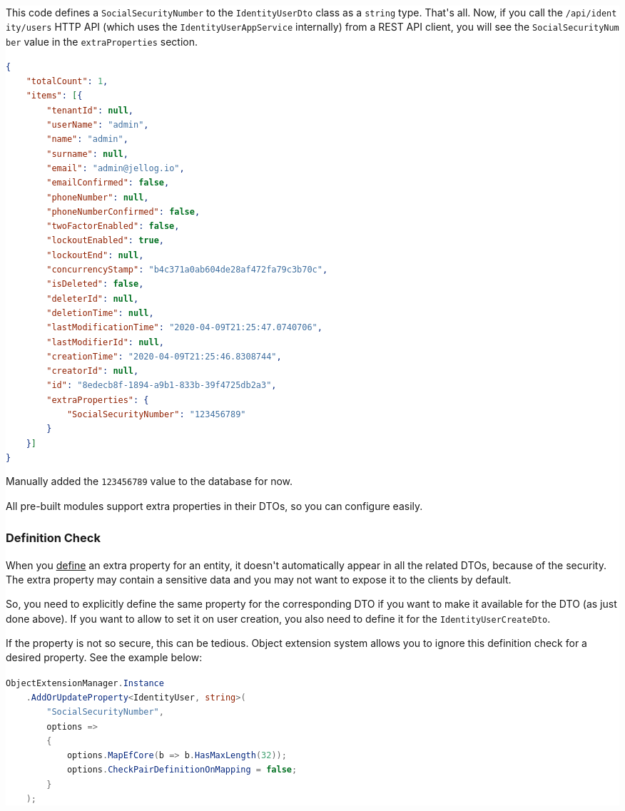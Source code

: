This code defines a `SocialSecurityNumber` to the `IdentityUserDto` class as a `string` type. That's all. Now, if you call the `/api/identity/users` HTTP API (which uses the `IdentityUserAppService` internally) from a REST API client, you will see the `SocialSecurityNumber` value in the `extraProperties` section.

````json
{
    "totalCount": 1,
    "items": [{
        "tenantId": null,
        "userName": "admin",
        "name": "admin",
        "surname": null,
        "email": "admin@jellog.io",
        "emailConfirmed": false,
        "phoneNumber": null,
        "phoneNumberConfirmed": false,
        "twoFactorEnabled": false,
        "lockoutEnabled": true,
        "lockoutEnd": null,
        "concurrencyStamp": "b4c371a0ab604de28af472fa79c3b70c",
        "isDeleted": false,
        "deleterId": null,
        "deletionTime": null,
        "lastModificationTime": "2020-04-09T21:25:47.0740706",
        "lastModifierId": null,
        "creationTime": "2020-04-09T21:25:46.8308744",
        "creatorId": null,
        "id": "8edecb8f-1894-a9b1-833b-39f4725db2a3",
        "extraProperties": {
            "SocialSecurityNumber": "123456789"
        }
    }]
}
````

Manually added the `123456789` value to the database for now.

All pre-built modules support extra properties in their DTOs, so you can configure easily.

### Definition Check

When you [define](Customizing-Application-Modules-Extending-Entities.md) an extra property for an entity, it doesn't automatically appear in all the related DTOs, because of the security. The extra property may contain a sensitive data and you may not want to expose it to the clients by default.

So, you need to explicitly define the same property for the corresponding DTO if you want to make it available for the DTO (as just done above). If you want to allow to set it on user creation, you also need to define it for the `IdentityUserCreateDto`.

If the property is not so secure, this can be tedious. Object extension system allows you to ignore this definition check for a desired property. See the example below:

````csharp
ObjectExtensionManager.Instance
    .AddOrUpdateProperty<IdentityUser, string>(
        "SocialSecurityNumber",
        options =>
        {
            options.MapEfCore(b => b.HasMaxLength(32));
            options.CheckPairDefinitionOnMapping = false;
        }
    );
````
